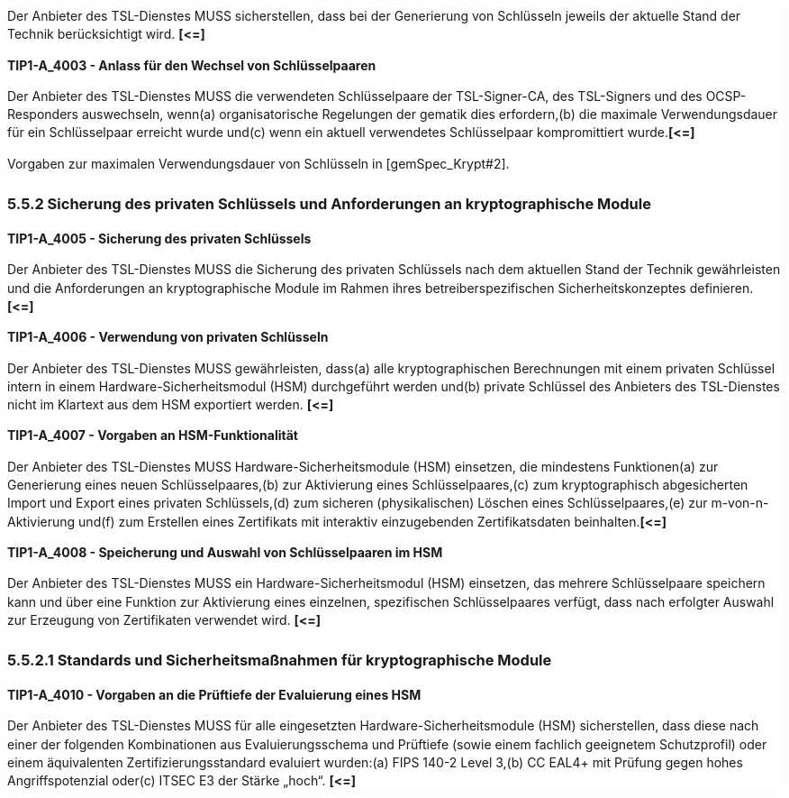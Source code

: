 Der Anbieter des TSL-Dienstes MUSS sicherstellen, dass bei der Generierung von
Schlüsseln jeweils der aktuelle Stand der Technik berücksichtigt wird. **[\<=]**

**TIP1-A_4003 - Anlass für den Wechsel von Schlüsselpaaren**

Der Anbieter des TSL-Dienstes MUSS die verwendeten Schlüsselpaare der
TSL-Signer-CA, des TSL-Signers und des OCSP-Responders auswechseln, wenn(a)
organisatorische Regelungen der gematik dies erfordern,(b) die maximale
Verwendungsdauer für ein Schlüsselpaar erreicht wurde und(c) wenn ein aktuell
verwendetes Schlüsselpaar kompromittiert wurde.​​ **[\<=]**

Vorgaben zur maximalen Verwendungsdauer von Schlüsseln in [gemSpec_Krypt#2].

### 5.5.2 Sicherung des privaten Schlüssels und Anforderungen an kryptographische Module

**TIP1-A_4005 - Sicherung des privaten Schlüssels**

Der Anbieter des TSL-Dienstes MUSS die Sicherung des privaten Schlüssels nach
dem aktuellen Stand der Technik gewährleisten und die Anforderungen an
kryptographische Module im Rahmen ihres betreiberspezifischen
Sicherheitskonzeptes definieren. **[\<=]**

**TIP1-A_4006 - Verwendung von privaten Schlüsseln**

Der Anbieter des TSL-Dienstes MUSS gewährleisten, dass(a) alle
kryptographischen Berechnungen mit einem privaten Schlüssel intern in einem
Hardware-Sicherheitsmodul (HSM) durchgeführt werden und(b) private Schlüssel
des Anbieters des TSL-Dienstes nicht im Klartext aus dem HSM exportiert
werden.​​ **[\<=]**

**TIP1-A_4007 - Vorgaben an HSM-Funktionalität**

Der Anbieter des TSL-Dienstes MUSS Hardware-Sicherheitsmodule (HSM) einsetzen,
die mindestens Funktionen(a) zur Generierung eines neuen Schlüsselpaares,(b)
zur Aktivierung eines Schlüsselpaares,(c) zum kryptographisch abgesicherten
Import und Export eines privaten Schlüssels,(d) zum sicheren (physikalischen)
Löschen eines Schlüsselpaares,(e) zur m-von-n-Aktivierung und(f) zum
Erstellen eines Zertifikats mit interaktiv einzugebenden Zertifikatsdaten
beinhalten.​​ **[\<=]**

**TIP1-A_4008 - Speicherung und Auswahl von Schlüsselpaaren im HSM**

Der Anbieter des TSL-Dienstes MUSS ein Hardware-Sicherheitsmodul (HSM)
einsetzen, das mehrere Schlüsselpaare speichern kann und über eine Funktion
zur Aktivierung eines einzelnen, spezifischen Schlüsselpaares verfügt, dass
nach erfolgter Auswahl zur Erzeugung von Zertifikaten verwendet wird. **[\<=]**

### 5.5.2.1 Standards und Sicherheitsmaßnahmen für kryptographische Module

**TIP1-A_4010 - Vorgaben an die Prüftiefe der Evaluierung eines HSM**

Der Anbieter des TSL-Dienstes MUSS für alle eingesetzten
Hardware-Sicherheitsmodule (HSM) sicherstellen, dass diese nach einer der
folgenden Kombinationen aus Evaluierungsschema und Prüftiefe (sowie einem
fachlich geeignetem Schutzprofil) oder einem äquivalenten
Zertifizierungsstandard evaluiert wurden:(a) FIPS 140-2 Level 3,(b) CC EAL4+
mit Prüfung gegen hohes Angriffspotenzial oder(c) ITSEC E3 der Stärke
„hoch“.​​ **[\<=]**
